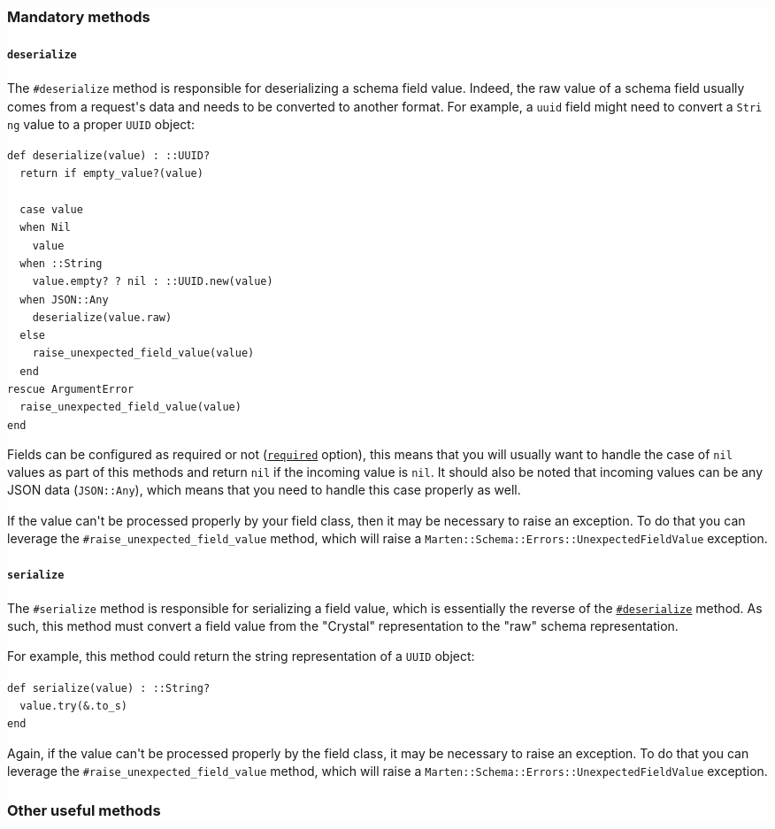### Mandatory methods

#### `deserialize`

The `#deserialize` method is responsible for deserializing a schema field value. Indeed, the raw value of a schema field usually comes from a request's data and needs to be converted to another format. For example, a `uuid` field might need to convert a `String` value to a proper `UUID` object:

```crystal
def deserialize(value) : ::UUID?
  return if empty_value?(value)

  case value
  when Nil
    value
  when ::String
    value.empty? ? nil : ::UUID.new(value)
  when JSON::Any
    deserialize(value.raw)
  else
    raise_unexpected_field_value(value)
  end
rescue ArgumentError
  raise_unexpected_field_value(value)
end
```

Fields can be configured as required or not ([`required`](../reference/fields#required) option), this means that you will usually want to handle the case of `nil` values as part of this methods and return `nil` if the incoming value is `nil`. It should also be noted that incoming values can be any JSON data (`JSON::Any`), which means that you need to handle this case properly as well.

If the value can't be processed properly by your field class, then it may be necessary to raise an exception. To do that you can leverage the `#raise_unexpected_field_value` method, which will raise a `Marten::Schema::Errors::UnexpectedFieldValue` exception.

#### `serialize`

The `#serialize` method is responsible for serializing a field value, which is essentially the reverse of the [`#deserialize`](#deserialize) method. As such, this method must convert a field value from the "Crystal" representation to the "raw" schema representation.

For example, this method could return the string representation of a `UUID` object:

```crystal
def serialize(value) : ::String?
  value.try(&.to_s)
end
```

Again, if the value can't be processed properly by the field class, it may be necessary to raise an exception. To do that you can leverage the `#raise_unexpected_field_value` method, which will raise a `Marten::Schema::Errors::UnexpectedFieldValue` exception.

### Other useful methods
